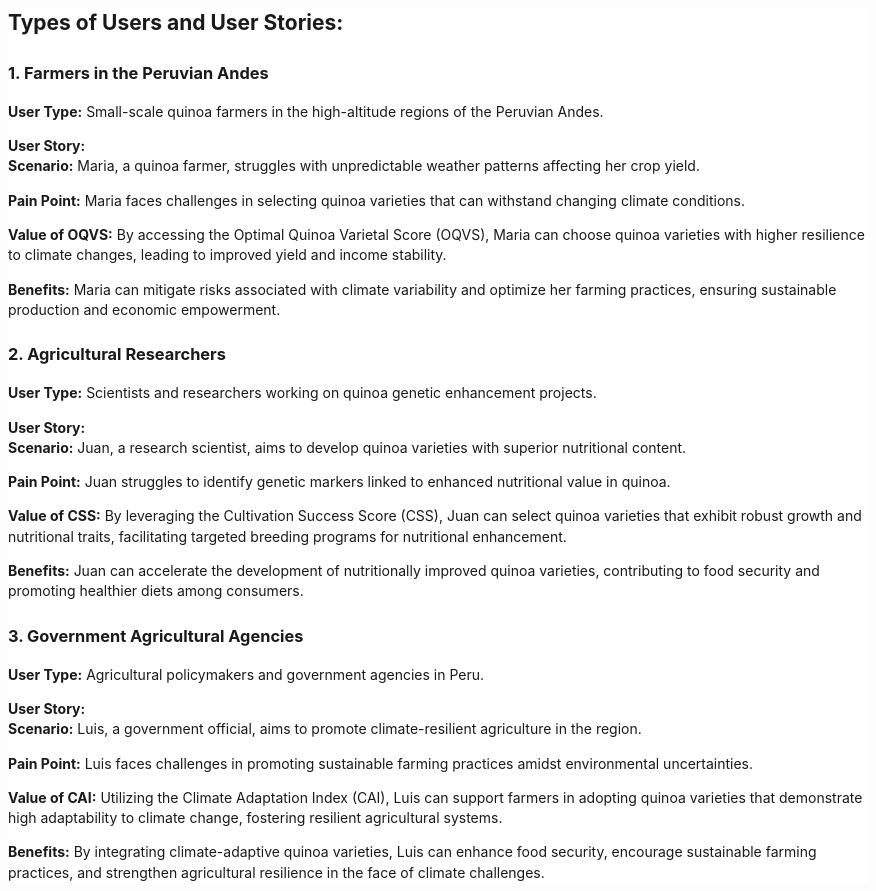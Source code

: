 ## Types of Users and User Stories:

### 1. **Farmers in the Peruvian Andes**

**User Type:** Small-scale quinoa farmers in the high-altitude regions of the Peruvian Andes.

**User Story:**  
**Scenario:** Maria, a quinoa farmer, struggles with unpredictable weather patterns affecting her crop yield.

**Pain Point:** Maria faces challenges in selecting quinoa varieties that can withstand changing climate conditions.

**Value of OQVS:** By accessing the Optimal Quinoa Varietal Score (OQVS), Maria can choose quinoa varieties with higher resilience to climate changes, leading to improved yield and income stability.

**Benefits:** Maria can mitigate risks associated with climate variability and optimize her farming practices, ensuring sustainable production and economic empowerment.

### 2. **Agricultural Researchers**

**User Type:** Scientists and researchers working on quinoa genetic enhancement projects.

**User Story:**  
**Scenario:** Juan, a research scientist, aims to develop quinoa varieties with superior nutritional content.

**Pain Point:** Juan struggles to identify genetic markers linked to enhanced nutritional value in quinoa.

**Value of CSS:** By leveraging the Cultivation Success Score (CSS), Juan can select quinoa varieties that exhibit robust growth and nutritional traits, facilitating targeted breeding programs for nutritional enhancement.

**Benefits:** Juan can accelerate the development of nutritionally improved quinoa varieties, contributing to food security and promoting healthier diets among consumers.

### 3. **Government Agricultural Agencies**

**User Type:** Agricultural policymakers and government agencies in Peru.

**User Story:**  
**Scenario:** Luis, a government official, aims to promote climate-resilient agriculture in the region.

**Pain Point:** Luis faces challenges in promoting sustainable farming practices amidst environmental uncertainties.

**Value of CAI:** Utilizing the Climate Adaptation Index (CAI), Luis can support farmers in adopting quinoa varieties that demonstrate high adaptability to climate change, fostering resilient agricultural systems.

**Benefits:** By integrating climate-adaptive quinoa varieties, Luis can enhance food security, encourage sustainable farming practices, and strengthen agricultural resilience in the face of climate challenges.
